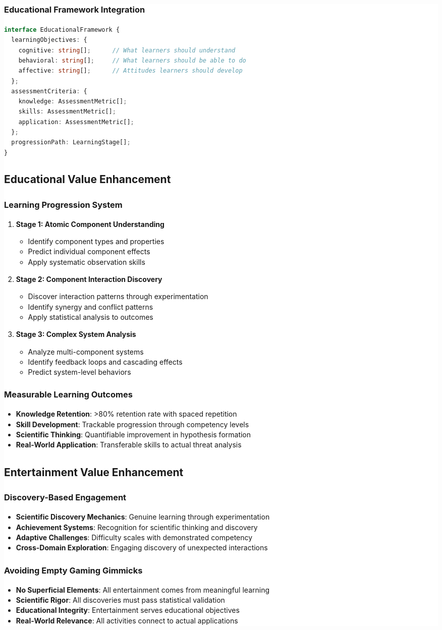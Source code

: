 ### Educational Framework Integration
```typescript
interface EducationalFramework {
  learningObjectives: {
    cognitive: string[];      // What learners should understand
    behavioral: string[];     // What learners should be able to do
    affective: string[];      // Attitudes learners should develop
  };
  assessmentCriteria: {
    knowledge: AssessmentMetric[];
    skills: AssessmentMetric[];
    application: AssessmentMetric[];
  };
  progressionPath: LearningStage[];
}
```

## Educational Value Enhancement

### Learning Progression System
1. **Stage 1: Atomic Component Understanding**
   - Identify component types and properties
   - Predict individual component effects
   - Apply systematic observation skills

2. **Stage 2: Component Interaction Discovery**
   - Discover interaction patterns through experimentation
   - Identify synergy and conflict patterns
   - Apply statistical analysis to outcomes

3. **Stage 3: Complex System Analysis**
   - Analyze multi-component systems
   - Identify feedback loops and cascading effects
   - Predict system-level behaviors

### Measurable Learning Outcomes
- **Knowledge Retention**: >80% retention rate with spaced repetition
- **Skill Development**: Trackable progression through competency levels
- **Scientific Thinking**: Quantifiable improvement in hypothesis formation
- **Real-World Application**: Transferable skills to actual threat analysis

## Entertainment Value Enhancement

### Discovery-Based Engagement
- **Scientific Discovery Mechanics**: Genuine learning through experimentation
- **Achievement Systems**: Recognition for scientific thinking and discovery
- **Adaptive Challenges**: Difficulty scales with demonstrated competency
- **Cross-Domain Exploration**: Engaging discovery of unexpected interactions

### Avoiding Empty Gaming Gimmicks
- **No Superficial Elements**: All entertainment comes from meaningful learning
- **Scientific Rigor**: All discoveries must pass statistical validation
- **Educational Integrity**: Entertainment serves educational objectives
- **Real-World Relevance**: All activities connect to actual applications
